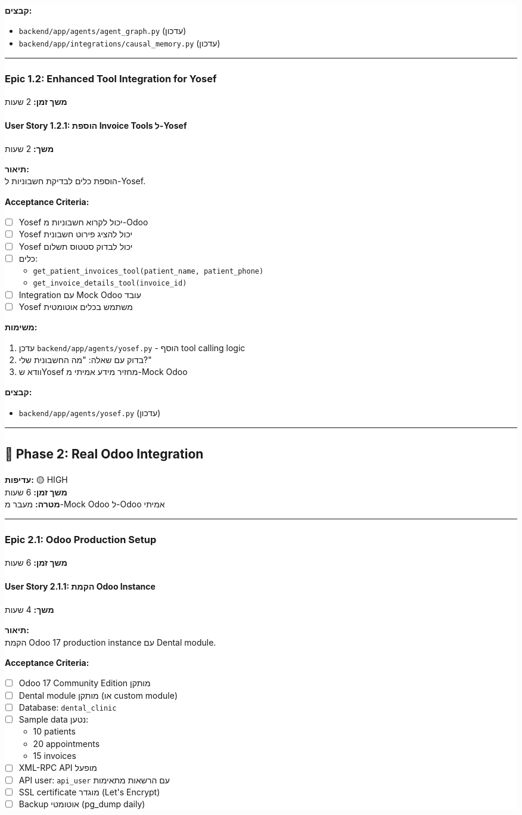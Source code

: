 **קבצים:**
- `backend/app/agents/agent_graph.py` (עדכון)
- `backend/app/integrations/causal_memory.py` (עדכון)

---

### Epic 1.2: Enhanced Tool Integration for Yosef

**משך זמן:** 2 שעות

#### User Story 1.2.1: הוספת Invoice Tools ל-Yosef
**משך:** 2 שעות

**תיאור:**  
הוספת כלים לבדיקת חשבוניות ל-Yosef.

**Acceptance Criteria:**
- [ ] Yosef יכול לקרוא חשבוניות מ-Odoo
- [ ] Yosef יכול להציג פירוט חשבונית
- [ ] Yosef יכול לבדוק סטטוס תשלום
- [ ] כלים:
  - `get_patient_invoices_tool(patient_name, patient_phone)`
  - `get_invoice_details_tool(invoice_id)`
- [ ] Integration עם Mock Odoo עובד
- [ ] Yosef משתמש בכלים אוטומטית

**משימות:**
1. עדכן `backend/app/agents/yosef.py` - הוסף tool calling logic
2. בדוק עם שאלה: "מה החשבונית שלי?"
3. וודא שYosef מחזיר מידע אמיתי מ-Mock Odoo

**קבצים:**
- `backend/app/agents/yosef.py` (עדכון)

---

## 🚀 Phase 2: Real Odoo Integration

**עדיפות:** 🟡 HIGH  
**משך זמן:** 6 שעות  
**מטרה:** מעבר מ-Mock Odoo ל-Odoo אמיתי

---

### Epic 2.1: Odoo Production Setup

**משך זמן:** 6 שעות

#### User Story 2.1.1: הקמת Odoo Instance
**משך:** 4 שעות

**תיאור:**  
הקמת Odoo 17 production instance עם Dental module.

**Acceptance Criteria:**
- [ ] Odoo 17 Community Edition מותקן
- [ ] Dental module מותקן (או custom module)
- [ ] Database: `dental_clinic`
- [ ] Sample data נטען:
  - 10 patients
  - 20 appointments
  - 15 invoices
- [ ] XML-RPC API מופעל
- [ ] API user: `api_user` עם הרשאות מתאימות
- [ ] SSL certificate מוגדר (Let's Encrypt)
- [ ] Backup אוטומטי (pg_dump daily)
